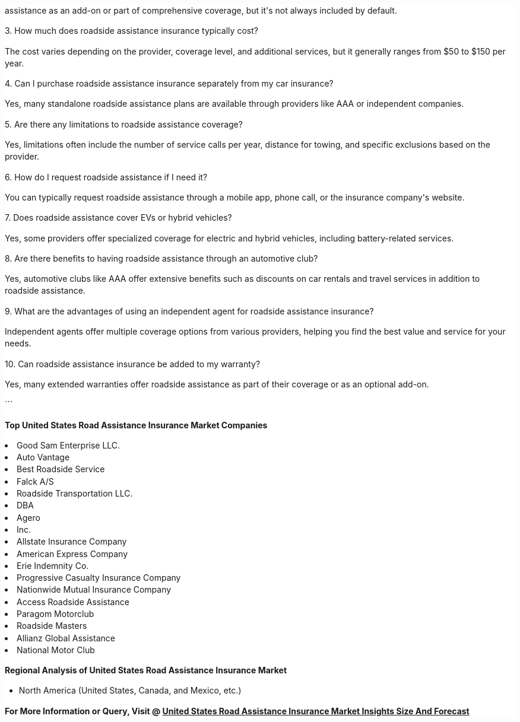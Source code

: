 assistance as an add-on or part of comprehensive coverage, but it's not always included by default.</p> <p>3. How much does roadside assistance insurance typically cost?</p> <p>The cost varies depending on the provider, coverage level, and additional services, but it generally ranges from $50 to $150 per year.</p> <p>4. Can I purchase roadside assistance insurance separately from my car insurance?</p> <p>Yes, many standalone roadside assistance plans are available through providers like AAA or independent companies.</p> <p>5. Are there any limitations to roadside assistance coverage?</p> <p>Yes, limitations often include the number of service calls per year, distance for towing, and specific exclusions based on the provider.</p> <p>6. How do I request roadside assistance if I need it?</p> <p>You can typically request roadside assistance through a mobile app, phone call, or the insurance company's website.</p> <p>7. Does roadside assistance cover EVs or hybrid vehicles?</p> <p>Yes, some providers offer specialized coverage for electric and hybrid vehicles, including battery-related services.</p> <p>8. Are there benefits to having roadside assistance through an automotive club?</p> <p>Yes, automotive clubs like AAA offer extensive benefits such as discounts on car rentals and travel services in addition to roadside assistance.</p> <p>9. What are the advantages of using an independent agent for roadside assistance insurance?</p> <p>Independent agents offer multiple coverage options from various providers, helping you find the best value and service for your needs.</p> <p>10. Can roadside assistance insurance be added to my warranty?</p> <p>Yes, many extended warranties offer roadside assistance as part of their coverage or as an optional add-on.</p> ```</p><p><strong>Top United States Road Assistance Insurance Market Companies</strong></p><div data-test-id=""><p><li>Good Sam Enterprise LLC.</li><li> Auto Vantage</li><li> Best Roadside Service</li><li> Falck A/S</li><li> Roadside Transportation LLC.</li><li> DBA</li><li> Agero</li><li> Inc.</li><li> Allstate Insurance Company</li><li> American Express Company</li><li> Erie Indemnity Co.</li><li> Progressive Casualty Insurance Company</li><li> Nationwide Mutual Insurance Company</li><li> Access Roadside Assistance</li><li> Paragom Motorclub</li><li> Roadside Masters</li><li> Allianz Global Assistance</li><li> National Motor Club</li></p><div><strong>Regional Analysis of&nbsp;United States Road Assistance Insurance Market</strong></div><ul><li dir="ltr"><p dir="ltr">North America&nbsp;(United States, Canada, and Mexico, etc.)</p></li></ul><p><strong>For More Information or Query, Visit @&nbsp;</strong><strong><a href="https://www.verifiedmarketreports.com/product/road-assistance-insurance-market/?utm_source=Github&amp;utm_medium=219" target="_blank">United States Road Assistance Insurance Market Insights Size And Forecast</a></strong></p></div>
